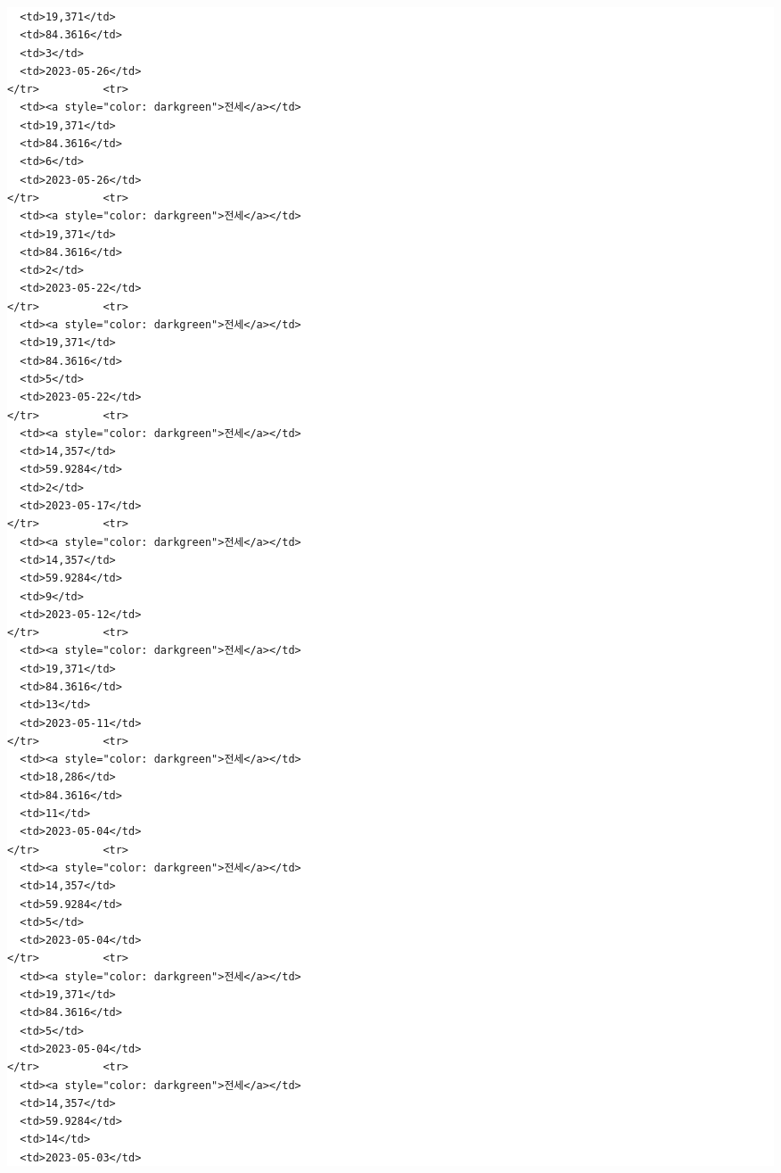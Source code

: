       <td>19,371</td>
      <td>84.3616</td>
      <td>3</td>
      <td>2023-05-26</td>
    </tr>          <tr>
      <td><a style="color: darkgreen">전세</a></td>
      <td>19,371</td>
      <td>84.3616</td>
      <td>6</td>
      <td>2023-05-26</td>
    </tr>          <tr>
      <td><a style="color: darkgreen">전세</a></td>
      <td>19,371</td>
      <td>84.3616</td>
      <td>2</td>
      <td>2023-05-22</td>
    </tr>          <tr>
      <td><a style="color: darkgreen">전세</a></td>
      <td>19,371</td>
      <td>84.3616</td>
      <td>5</td>
      <td>2023-05-22</td>
    </tr>          <tr>
      <td><a style="color: darkgreen">전세</a></td>
      <td>14,357</td>
      <td>59.9284</td>
      <td>2</td>
      <td>2023-05-17</td>
    </tr>          <tr>
      <td><a style="color: darkgreen">전세</a></td>
      <td>14,357</td>
      <td>59.9284</td>
      <td>9</td>
      <td>2023-05-12</td>
    </tr>          <tr>
      <td><a style="color: darkgreen">전세</a></td>
      <td>19,371</td>
      <td>84.3616</td>
      <td>13</td>
      <td>2023-05-11</td>
    </tr>          <tr>
      <td><a style="color: darkgreen">전세</a></td>
      <td>18,286</td>
      <td>84.3616</td>
      <td>11</td>
      <td>2023-05-04</td>
    </tr>          <tr>
      <td><a style="color: darkgreen">전세</a></td>
      <td>14,357</td>
      <td>59.9284</td>
      <td>5</td>
      <td>2023-05-04</td>
    </tr>          <tr>
      <td><a style="color: darkgreen">전세</a></td>
      <td>19,371</td>
      <td>84.3616</td>
      <td>5</td>
      <td>2023-05-04</td>
    </tr>          <tr>
      <td><a style="color: darkgreen">전세</a></td>
      <td>14,357</td>
      <td>59.9284</td>
      <td>14</td>
      <td>2023-05-03</td>
